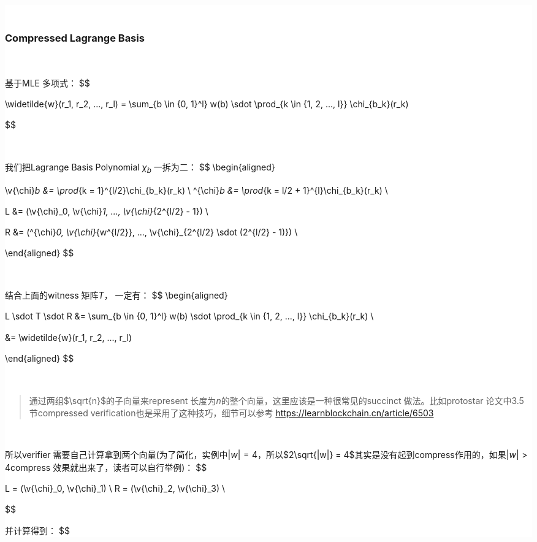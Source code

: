 <br />

### Compressed Lagrange Basis
<br />

基于MLE 多项式：
$$

\widetilde{w}(r_1, r_2, ..., r_l) = \sum_{b \in \{0, 1\}^l} w(b) \sdot \prod_{k \in \{1, 2, ..., l\}} \chi_{b_k}(r_k)

$$

<br />

我们把Lagrange Basis Polynomial $\chi_b$ 一拆为二：
$$
\begin{aligned}

\v{\chi}_b &= \prod_{k = 1}^{l/2}\chi_{b_k}(r_k) \\
\^{\chi}_b &= \prod_{k = l/2 + 1}^{l}\chi_{b_k}(r_k) \\

L &= (\v{\chi}_0, \v{\chi}_1, ..., \v{\chi}_{2^{l/2} - 1}) \\

R &= (\^{\chi}_0, \v{\chi}_{w^{l/2}}, ..., \v{\chi}_{2^{l/2} \sdot (2^{l/2} - 1)}) \\

\end{aligned}
$$

<br />

结合上面的witness 矩阵$T$， 一定有：
$$
\begin{aligned}

L \sdot T \sdot R &= \sum_{b \in \{0, 1\}^l} w(b) \sdot \prod_{k \in \{1, 2, ..., l\}} \chi_{b_k}(r_k) \\

&= \widetilde{w}(r_1, r_2, ..., r_l)

\end{aligned}
$$

<br />

> 通过两组$\sqrt{n}$的子向量来represent 长度为$n$的整个向量，这里应该是一种很常见的succinct 做法。比如protostar 论文中3.5 节compressed verification也是采用了这种技巧，细节可以参考 https://learnblockchain.cn/article/6503

<br />

所以verifier 需要自己计算拿到两个向量(为了简化，实例中$|w| = 4$，所以$2\sqrt{|w|} = 4$其实是没有起到compress作用的，如果$|w| > 4$compress 效果就出来了，读者可以自行举例)：
$$

L = (\v{\chi}_0, \v{\chi}_1) \\
R = (\v{\chi}_2, \v{\chi}_3) \\

$$

并计算得到：
$$
